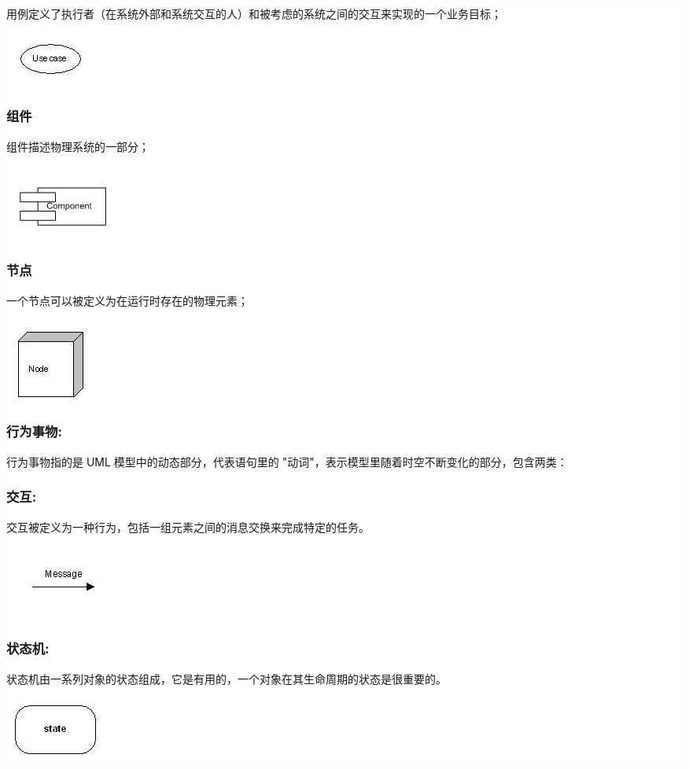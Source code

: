 用例定义了执行者（在系统外部和系统交互的人）和被考虑的系统之间的交互来实现的一个业务目标；

![img](img/20190531000538_45505.png)

### 组件

组件描述物理系统的一部分；

![img](img/20190531000538_79114.png)

### 节点

一个节点可以被定义为在运行时存在的物理元素；

![img](img/20190531000539_45565.png)

### 行为事物:

行为事物指的是 UML 模型中的动态部分，代表语句里的 "动词"，表示模型里随着时空不断变化的部分，包含两类：

### 交互:

交互被定义为一种行为，包括一组元素之间的消息交换来完成特定的任务。

![img](img/20190531000540_32263.png)

### 状态机:

状态机由一系列对象的状态组成，它是有用的，一个对象在其生命周期的状态是很重要的。

![img](img/20190531000540_94097.png)
